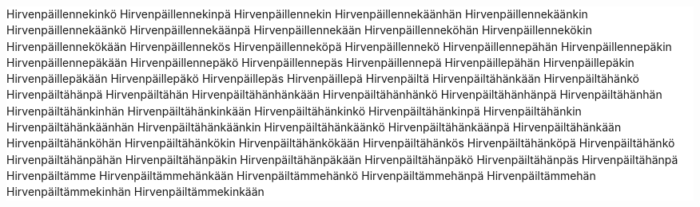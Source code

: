 Hirvenpäillennekinkö
Hirvenpäillennekinpä
Hirvenpäillennekin
Hirvenpäillennekäänhän
Hirvenpäillennekäänkin
Hirvenpäillennekäänkö
Hirvenpäillennekäänpä
Hirvenpäillennekään
Hirvenpäillenneköhän
Hirvenpäillennekökin
Hirvenpäillennekökään
Hirvenpäillennekös
Hirvenpäillenneköpä
Hirvenpäillennekö
Hirvenpäillennepähän
Hirvenpäillennepäkin
Hirvenpäillennepäkään
Hirvenpäillennepäkö
Hirvenpäillennepäs
Hirvenpäillennepä
Hirvenpäillepähän
Hirvenpäillepäkin
Hirvenpäillepäkään
Hirvenpäillepäkö
Hirvenpäillepäs
Hirvenpäillepä
Hirvenpäiltä
Hirvenpäiltähänkään
Hirvenpäiltähänkö
Hirvenpäiltähänpä
Hirvenpäiltähän
Hirvenpäiltähänhänkään
Hirvenpäiltähänhänkö
Hirvenpäiltähänhänpä
Hirvenpäiltähänhän
Hirvenpäiltähänkinhän
Hirvenpäiltähänkinkään
Hirvenpäiltähänkinkö
Hirvenpäiltähänkinpä
Hirvenpäiltähänkin
Hirvenpäiltähänkäänhän
Hirvenpäiltähänkäänkin
Hirvenpäiltähänkäänkö
Hirvenpäiltähänkäänpä
Hirvenpäiltähänkään
Hirvenpäiltähänköhän
Hirvenpäiltähänkökin
Hirvenpäiltähänkökään
Hirvenpäiltähänkös
Hirvenpäiltähänköpä
Hirvenpäiltähänkö
Hirvenpäiltähänpähän
Hirvenpäiltähänpäkin
Hirvenpäiltähänpäkään
Hirvenpäiltähänpäkö
Hirvenpäiltähänpäs
Hirvenpäiltähänpä
Hirvenpäiltämme
Hirvenpäiltämmehänkään
Hirvenpäiltämmehänkö
Hirvenpäiltämmehänpä
Hirvenpäiltämmehän
Hirvenpäiltämmekinhän
Hirvenpäiltämmekinkään